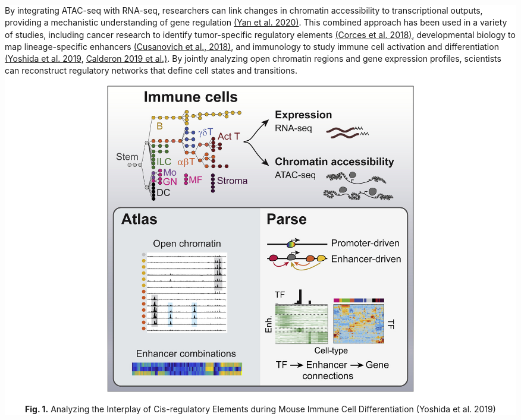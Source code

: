 By integrating ATAC-seq with RNA-seq, researchers can link changes in chromatin accessibility to transcriptional outputs, providing a mechanistic understanding of gene regulation [(Yan et al. 2020)](#5). This combined approach has been used in a variety of studies, including cancer research to identify tumor-specific regulatory elements [(Corces et al. 2018)](#6), developmental biology to map lineage-specific enhancers [(Cusanovich et al., 2018)](#7), and immunology to study immune cell activation and differentiation [(Yoshida et al. 2019](#8), [Calderon 2019 et al.)](#9). By jointly analyzing open chromatin regions and gene expression profiles, scientists can reconstruct regulatory networks that define cell states and transitions.


<div class="figure" style="text-align: center">
<img src="Abstract.jpg" alt="Visual Abstract (from Yoshida et al. 2019)" width="60%" />
<p class="caption"> <b>Fig. 1.</b> Analyzing the Interplay of Cis-regulatory Elements during Mouse Immune Cell Differentiation (Yoshida et al. 2019) </p>
</div>
